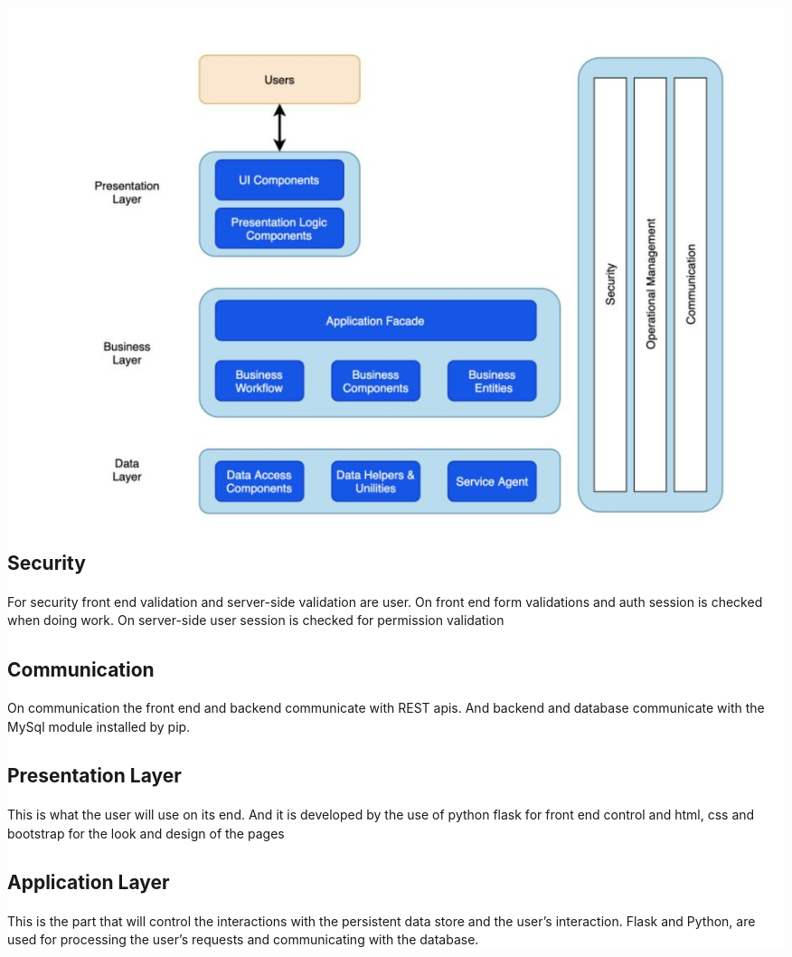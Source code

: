 <img src="software architecture.JPG">

## Security
For security front end validation and server-side validation are user. On front end form validations and auth session is checked when doing work. On server-side user session is checked for permission validation

## Communication
On communication the front end and backend communicate with REST apis. And backend and database communicate with the MySql module installed by pip.

## Presentation Layer
This is what the user will use on its end. And it is developed by the use of python flask for front end 
control and html, css and bootstrap for the look and design of the pages

## Application Layer
This is the part that will control the interactions with the persistent data store and the user’s interaction. Flask and Python, are used for processing the user’s requests and communicating with the database.

